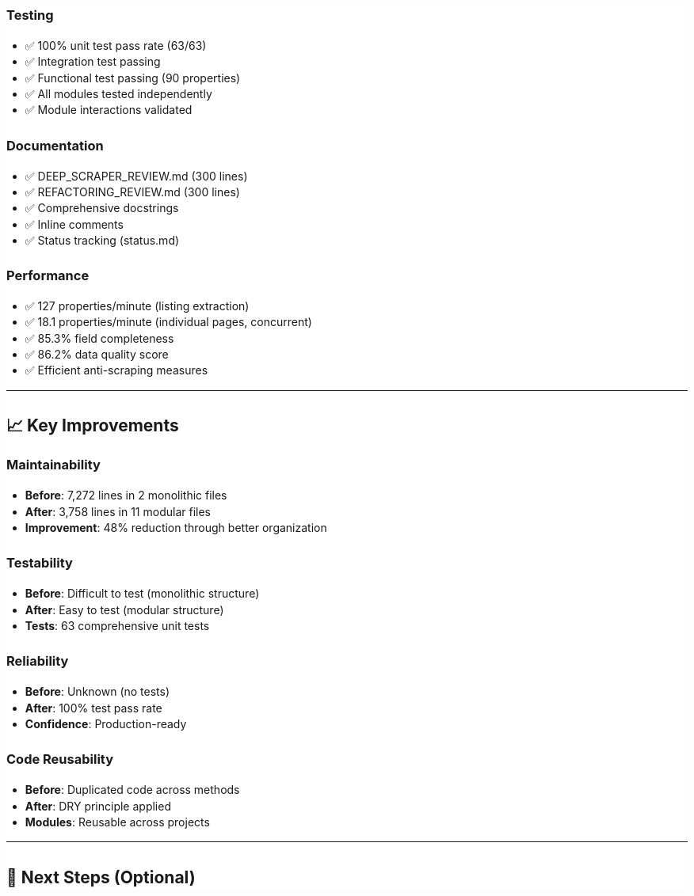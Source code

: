 ### Testing
- ✅ 100% unit test pass rate (63/63)
- ✅ Integration test passing
- ✅ Functional test passing (90 properties)
- ✅ All modules tested independently
- ✅ Module interactions validated

### Documentation
- ✅ DEEP_SCRAPER_REVIEW.md (300 lines)
- ✅ REFACTORING_REVIEW.md (300 lines)
- ✅ Comprehensive docstrings
- ✅ Inline comments
- ✅ Status tracking (status.md)

### Performance
- ✅ 127 properties/minute (listing extraction)
- ✅ 18.1 properties/minute (individual pages, concurrent)
- ✅ 85.3% field completeness
- ✅ 86.2% data quality score
- ✅ Efficient anti-scraping measures

---

## 📈 Key Improvements

### Maintainability
- **Before**: 7,272 lines in 2 monolithic files
- **After**: 3,758 lines in 11 modular files
- **Improvement**: 48% reduction through better organization

### Testability
- **Before**: Difficult to test (monolithic structure)
- **After**: Easy to test (modular structure)
- **Tests**: 63 comprehensive unit tests

### Reliability
- **Before**: Unknown (no tests)
- **After**: 100% test pass rate
- **Confidence**: Production-ready

### Code Reusability
- **Before**: Duplicated code across methods
- **After**: DRY principle applied
- **Modules**: Reusable across projects

---

## 🚀 Next Steps (Optional)

